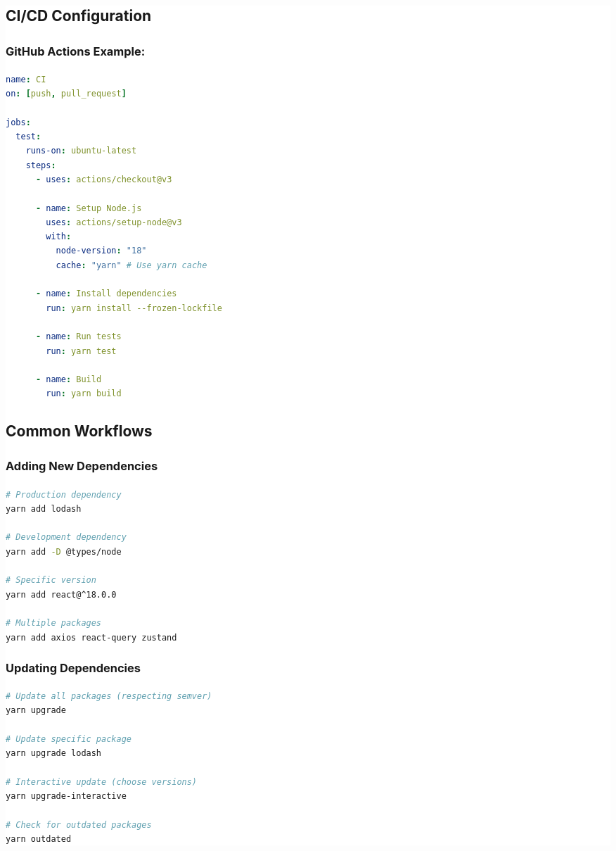 ## CI/CD Configuration

### GitHub Actions Example:

```yaml
name: CI
on: [push, pull_request]

jobs:
  test:
    runs-on: ubuntu-latest
    steps:
      - uses: actions/checkout@v3

      - name: Setup Node.js
        uses: actions/setup-node@v3
        with:
          node-version: "18"
          cache: "yarn" # Use yarn cache

      - name: Install dependencies
        run: yarn install --frozen-lockfile

      - name: Run tests
        run: yarn test

      - name: Build
        run: yarn build
```

## Common Workflows

### Adding New Dependencies

```bash
# Production dependency
yarn add lodash

# Development dependency
yarn add -D @types/node

# Specific version
yarn add react@^18.0.0

# Multiple packages
yarn add axios react-query zustand
```

### Updating Dependencies

```bash
# Update all packages (respecting semver)
yarn upgrade

# Update specific package
yarn upgrade lodash

# Interactive update (choose versions)
yarn upgrade-interactive

# Check for outdated packages
yarn outdated
```
